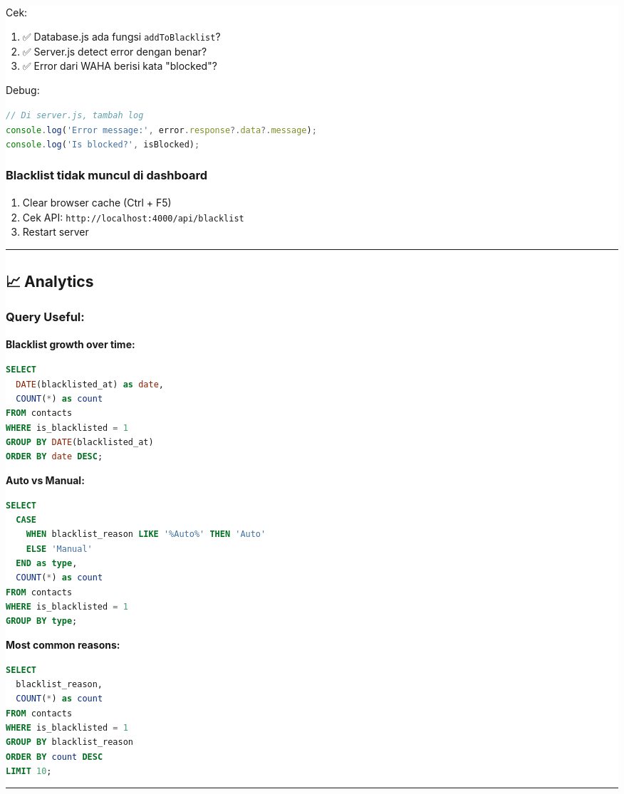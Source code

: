 Cek:
1. ✅ Database.js ada fungsi `addToBlacklist`?
2. ✅ Server.js detect error dengan benar?
3. ✅ Error dari WAHA berisi kata "blocked"?

Debug:
```javascript
// Di server.js, tambah log
console.log('Error message:', error.response?.data?.message);
console.log('Is blocked?', isBlocked);
```

### **Blacklist tidak muncul di dashboard**

1. Clear browser cache (Ctrl + F5)
2. Cek API: `http://localhost:4000/api/blacklist`
3. Restart server

---

## 📈 Analytics

### **Query Useful:**

**Blacklist growth over time:**
```sql
SELECT 
  DATE(blacklisted_at) as date,
  COUNT(*) as count
FROM contacts
WHERE is_blacklisted = 1
GROUP BY DATE(blacklisted_at)
ORDER BY date DESC;
```

**Auto vs Manual:**
```sql
SELECT 
  CASE 
    WHEN blacklist_reason LIKE '%Auto%' THEN 'Auto'
    ELSE 'Manual'
  END as type,
  COUNT(*) as count
FROM contacts
WHERE is_blacklisted = 1
GROUP BY type;
```

**Most common reasons:**
```sql
SELECT 
  blacklist_reason,
  COUNT(*) as count
FROM contacts
WHERE is_blacklisted = 1
GROUP BY blacklist_reason
ORDER BY count DESC
LIMIT 10;
```

---